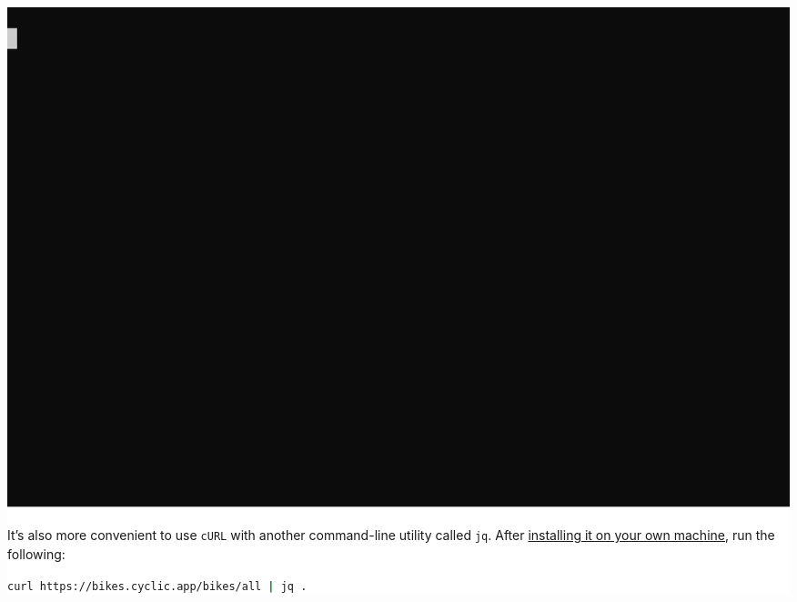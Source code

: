 ![2.svg](../../static/img/tutorial/rest-api/2.svg)

It’s also more convenient to use `cURL` with another command-line utility called `jq`. After [installing it on your own machine](https://stedolan.github.io/jq/download/), run the following:

```bash
curl https://bikes.cyclic.app/bikes/all | jq .
```
